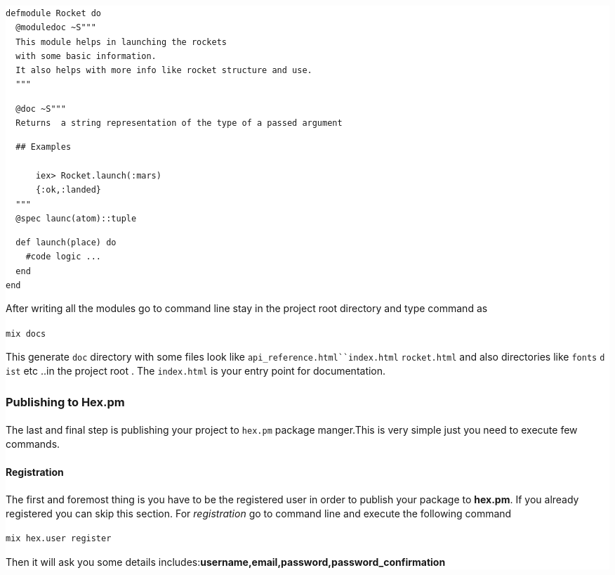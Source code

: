 ```
defmodule Rocket do
  @moduledoc ~S"""
  This module helps in launching the rockets 
  with some basic information.
  It also helps with more info like rocket structure and use.
  """
```

```
  @doc ~S"""
  Returns  a string representation of the type of a passed argument
```

```
  ## Examples
  
      iex> Rocket.launch(:mars)
      {:ok,:landed}
  """
  @spec launc(atom)::tuple
```

```
  def launch(place) do
    #code logic ...
  end
end
```

After writing all the modules go to command line stay in the project root directory and type command as

```
mix docs
```

This generate `doc` directory with some files look like `api_reference.html``index.html` `rocket.html` and also directories like `fonts` `dist` etc ..in the project root . The `index.html` is your entry point for documentation.

### Publishing to Hex.pm

The last and final step is publishing your project to `hex.pm` package manger.This is very simple just you need to execute few commands.

#### Registration

The first and foremost thing is you have to be the registered user in order to publish your package to **hex.pm**. If you already registered you can skip this section. For *registration* go to command line and execute the following command

```
mix hex.user register
```

Then it will ask you some details includes:**username,email,password,password_confirmation**

